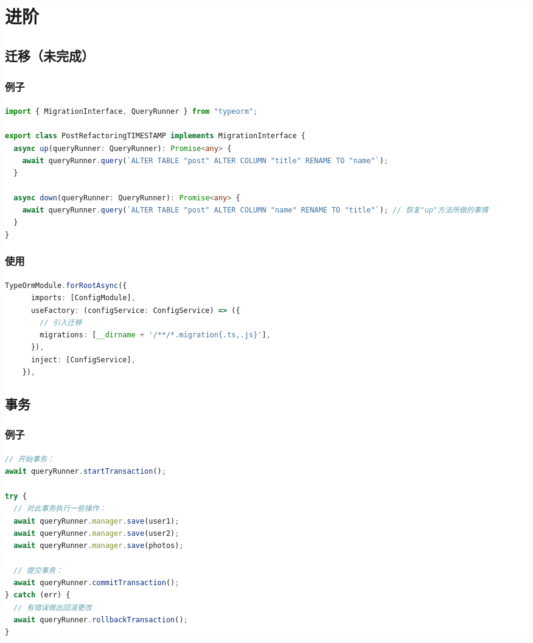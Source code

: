 # 进阶

## 迁移（未完成）

### 例子

```ts {5,9}
import { MigrationInterface, QueryRunner } from "typeorm";

export class PostRefactoringTIMESTAMP implements MigrationInterface {
  async up(queryRunner: QueryRunner): Promise<any> {
    await queryRunner.query(`ALTER TABLE "post" ALTER COLUMN "title" RENAME TO "name"`);
  }

  async down(queryRunner: QueryRunner): Promise<any> {
    await queryRunner.query(`ALTER TABLE "post" ALTER COLUMN "name" RENAME TO "title"`); // 恢复"up"方法所做的事情
  }
}
```

### 使用

```ts
TypeOrmModule.forRootAsync({
      imports: [ConfigModule],
      useFactory: (configService: ConfigService) => ({
        // 引入迁移
        migrations: [__dirname + '/**/*.migration{.ts,.js}'],
      }),
      inject: [ConfigService],
    }),
```

## 事务

### 例子

```ts
// 开始事务：
await queryRunner.startTransaction();

try {
  // 对此事务执行一些操作：
  await queryRunner.manager.save(user1);
  await queryRunner.manager.save(user2);
  await queryRunner.manager.save(photos);

  // 提交事务：
  await queryRunner.commitTransaction();
} catch (err) {
  // 有错误做出回滚更改
  await queryRunner.rollbackTransaction();
}
```
